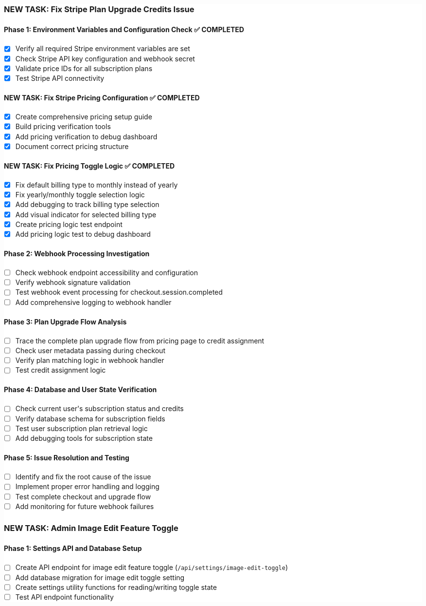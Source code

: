 ### NEW TASK: Fix Stripe Plan Upgrade Credits Issue

#### Phase 1: Environment Variables and Configuration Check ✅ **COMPLETED**
- [x] Verify all required Stripe environment variables are set
- [x] Check Stripe API key configuration and webhook secret
- [x] Validate price IDs for all subscription plans
- [x] Test Stripe API connectivity

#### NEW TASK: Fix Stripe Pricing Configuration ✅ **COMPLETED**
- [x] Create comprehensive pricing setup guide
- [x] Build pricing verification tools
- [x] Add pricing verification to debug dashboard
- [x] Document correct pricing structure

#### NEW TASK: Fix Pricing Toggle Logic ✅ **COMPLETED**
- [x] Fix default billing type to monthly instead of yearly
- [x] Fix yearly/monthly toggle selection logic
- [x] Add debugging to track billing type selection
- [x] Add visual indicator for selected billing type
- [x] Create pricing logic test endpoint
- [x] Add pricing logic test to debug dashboard

#### Phase 2: Webhook Processing Investigation
- [ ] Check webhook endpoint accessibility and configuration
- [ ] Verify webhook signature validation
- [ ] Test webhook event processing for checkout.session.completed
- [ ] Add comprehensive logging to webhook handler

#### Phase 3: Plan Upgrade Flow Analysis
- [ ] Trace the complete plan upgrade flow from pricing page to credit assignment
- [ ] Check user metadata passing during checkout
- [ ] Verify plan matching logic in webhook handler
- [ ] Test credit assignment logic

#### Phase 4: Database and User State Verification
- [ ] Check current user's subscription status and credits
- [ ] Verify database schema for subscription fields
- [ ] Test user subscription plan retrieval logic
- [ ] Add debugging tools for subscription state

#### Phase 5: Issue Resolution and Testing
- [ ] Identify and fix the root cause of the issue
- [ ] Implement proper error handling and logging
- [ ] Test complete checkout and upgrade flow
- [ ] Add monitoring for future webhook failures

### NEW TASK: Admin Image Edit Feature Toggle

#### Phase 1: Settings API and Database Setup
- [ ] Create API endpoint for image edit feature toggle (`/api/settings/image-edit-toggle`)
- [ ] Add database migration for image edit toggle setting
- [ ] Create settings utility functions for reading/writing toggle state
- [ ] Test API endpoint functionality
